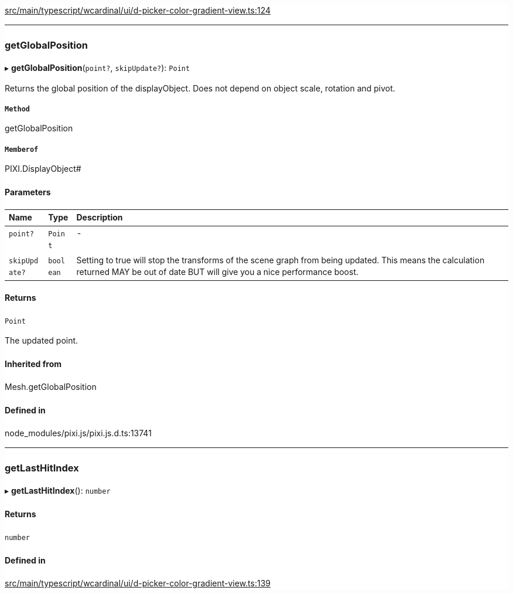 [src/main/typescript/wcardinal/ui/d-picker-color-gradient-view.ts:124](https://github.com/winter-cardinal/winter-cardinal-ui/blob/v0.310.1/src/main/typescript/wcardinal/ui/d-picker-color-gradient-view.ts#L124)

___

### getGlobalPosition

▸ **getGlobalPosition**(`point?`, `skipUpdate?`): `Point`

Returns the global position of the displayObject. Does not depend on object scale, rotation and pivot.

**`Method`**

getGlobalPosition

**`Memberof`**

PIXI.DisplayObject#

#### Parameters

| Name | Type | Description |
| :------ | :------ | :------ |
| `point?` | `Point` | - |
| `skipUpdate?` | `boolean` | Setting to true will stop the transforms of the scene graph from  being updated. This means the calculation returned MAY be out of date BUT will give you a  nice performance boost. |

#### Returns

`Point`

The updated point.

#### Inherited from

Mesh.getGlobalPosition

#### Defined in

node_modules/pixi.js/pixi.js.d.ts:13741

___

### getLastHitIndex

▸ **getLastHitIndex**(): `number`

#### Returns

`number`

#### Defined in

[src/main/typescript/wcardinal/ui/d-picker-color-gradient-view.ts:139](https://github.com/winter-cardinal/winter-cardinal-ui/blob/v0.310.1/src/main/typescript/wcardinal/ui/d-picker-color-gradient-view.ts#L139)
